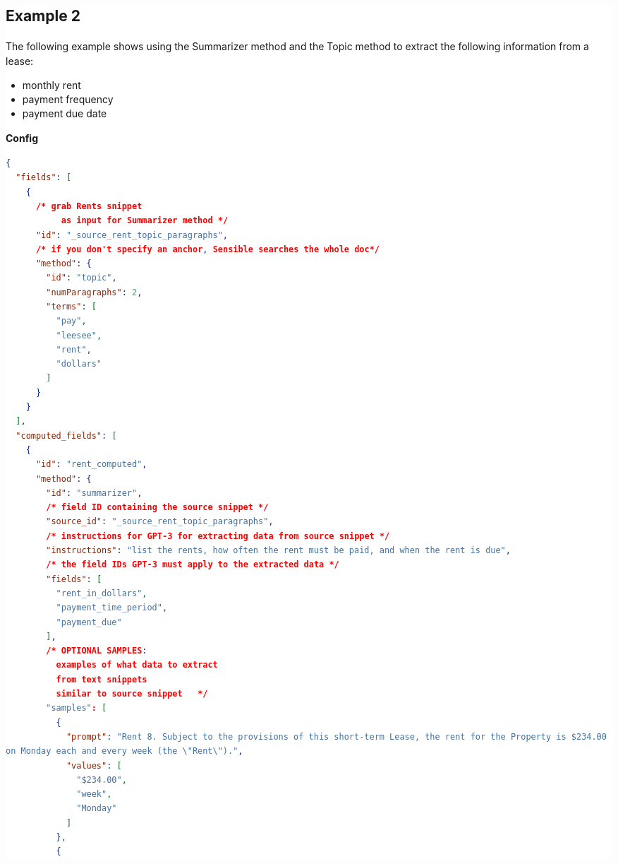 


Example 2
----

The following example shows using the Summarizer method and the Topic method to extract the following information from a lease:

- monthly rent
- payment frequency 
- payment due date

**Config**

```json
{
  "fields": [
    {
      /* grab Rents snippet 
           as input for Summarizer method */
      "id": "_source_rent_topic_paragraphs",
      /* if you don't specify an anchor, Sensible searches the whole doc*/
      "method": {
        "id": "topic",
        "numParagraphs": 2,
        "terms": [
          "pay",
          "leesee",
          "rent",
          "dollars"
        ]
      }
    }
  ],
  "computed_fields": [
    {
      "id": "rent_computed",
      "method": {
        "id": "summarizer",
        /* field ID containing the source snippet */
        "source_id": "_source_rent_topic_paragraphs",
        /* instructions for GPT-3 for extracting data from source snippet */
        "instructions": "list the rents, how often the rent must be paid, and when the rent is due",
        /* the field IDs GPT-3 must apply to the extracted data */
        "fields": [
          "rent_in_dollars",
          "payment_time_period",
          "payment_due"
        ],
        /* OPTIONAL SAMPLES:
          examples of what data to extract
          from text snippets
          similar to source snippet   */
        "samples": [
          {
            "prompt": "Rent 8. Subject to the provisions of this short-term Lease, the rent for the Property is $234.00 on Monday each and every week (the \"Rent\").",
            "values": [
              "$234.00",
              "week",
              "Monday"
            ]
          },
          {
```